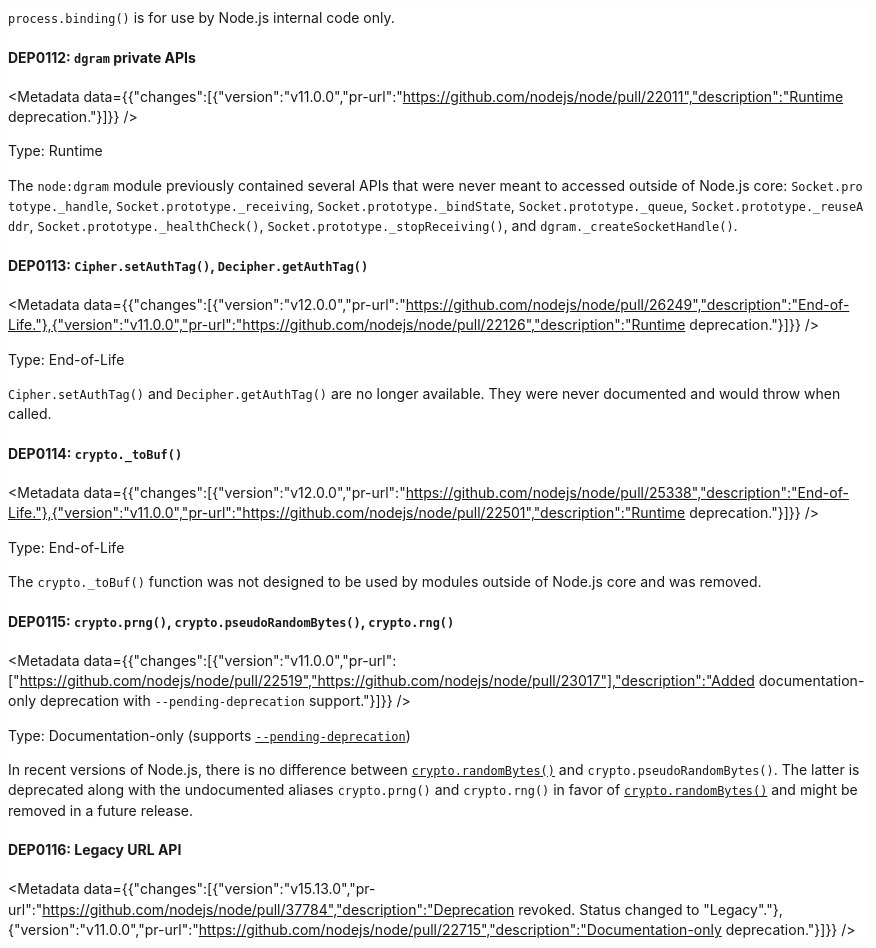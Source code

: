 `process.binding()` is for use by Node.js internal code only.

#### DEP0112: `dgram` private APIs

<Metadata data={{"changes":[{"version":"v11.0.0","pr-url":"https://github.com/nodejs/node/pull/22011","description":"Runtime deprecation."}]}} />

Type: Runtime

The `node:dgram` module previously contained several APIs that were never meant
to accessed outside of Node.js core: `Socket.prototype._handle`,
`Socket.prototype._receiving`, `Socket.prototype._bindState`,
`Socket.prototype._queue`, `Socket.prototype._reuseAddr`,
`Socket.prototype._healthCheck()`, `Socket.prototype._stopReceiving()`, and
`dgram._createSocketHandle()`.

#### DEP0113: `Cipher.setAuthTag()`, `Decipher.getAuthTag()`

<Metadata data={{"changes":[{"version":"v12.0.0","pr-url":"https://github.com/nodejs/node/pull/26249","description":"End-of-Life."},{"version":"v11.0.0","pr-url":"https://github.com/nodejs/node/pull/22126","description":"Runtime deprecation."}]}} />

Type: End-of-Life

`Cipher.setAuthTag()` and `Decipher.getAuthTag()` are no longer available. They
were never documented and would throw when called.

#### DEP0114: `crypto._toBuf()`

<Metadata data={{"changes":[{"version":"v12.0.0","pr-url":"https://github.com/nodejs/node/pull/25338","description":"End-of-Life."},{"version":"v11.0.0","pr-url":"https://github.com/nodejs/node/pull/22501","description":"Runtime deprecation."}]}} />

Type: End-of-Life

The `crypto._toBuf()` function was not designed to be used by modules outside
of Node.js core and was removed.

#### DEP0115: `crypto.prng()`, `crypto.pseudoRandomBytes()`, `crypto.rng()`

<Metadata data={{"changes":[{"version":"v11.0.0","pr-url":["https://github.com/nodejs/node/pull/22519","https://github.com/nodejs/node/pull/23017"],"description":"Added documentation-only deprecation with `--pending-deprecation` support."}]}} />

Type: Documentation-only (supports [`--pending-deprecation`][])

In recent versions of Node.js, there is no difference between
[`crypto.randomBytes()`][] and `crypto.pseudoRandomBytes()`. The latter is
deprecated along with the undocumented aliases `crypto.prng()` and
`crypto.rng()` in favor of [`crypto.randomBytes()`][] and might be removed in a
future release.

#### DEP0116: Legacy URL API

<Metadata data={{"changes":[{"version":"v15.13.0","pr-url":"https://github.com/nodejs/node/pull/37784","description":"Deprecation revoked. Status changed to \"Legacy\"."},{"version":"v11.0.0","pr-url":"https://github.com/nodejs/node/pull/22715","description":"Documentation-only deprecation."}]}} />


[Legacy URL API]: /api/v16/url#legacy-url-api
[NIST SP 800-38D]: https://nvlpubs.nist.gov/nistpubs/Legacy/SP/nistspecialpublication800-38d.pdf
[RFC 6066]: https://tools.ietf.org/html/rfc6066#section-3
[RFC 8247 Section 2.4]: https://www.rfc-editor.org/rfc/rfc8247#section-2.4
[WHATWG URL API]: /api/v16/url#the-whatwg-url-api
[`"exports"` or `"main"` entry]: /api/v16/packages#main-entry-point-export
[`'uncaughtException'`]: /api/v16/process#event-uncaughtexception
[`--force-node-api-uncaught-exceptions-policy`]: /api/v16/cli#--force-node-api-uncaught-exceptions-policy
[`--pending-deprecation`]: /api/v16/cli#--pending-deprecation
[`--throw-deprecation`]: /api/v16/cli#--throw-deprecation
[`--trace-atomics-wait`]: /api/v16/cli#--trace-atomics-wait
[`--unhandled-rejections`]: /api/v16/cli#--unhandled-rejectionsmode
[`Buffer.allocUnsafeSlow(size)`]: /api/v16/buffer#static-method-bufferallocunsafeslowsize
[`Buffer.from(array)`]: /api/v16/buffer#static-method-bufferfromarray
[`Buffer.from(buffer)`]: /api/v16/buffer#static-method-bufferfrombuffer
[`Buffer.isBuffer()`]: /api/v16/buffer#static-method-bufferisbufferobj
[`Cipher`]: /api/v16/crypto#class-cipher
[`Decipher`]: /api/v16/crypto#class-decipher
[`REPLServer.clearBufferedCommand()`]: /api/v16/repl#replserverclearbufferedcommand
[`ReadStream.open()`]: /api/v16/fs#class-fsreadstream
[`Server.getConnections()`]: /api/v16/net#servergetconnectionscallback
[`Server.listen({fd: <number>})`]: /api/v16/net#serverlistenhandle-backlog-callback
[`SlowBuffer`]: /api/v16/buffer#class-slowbuffer
[`WriteStream.open()`]: /api/v16/fs#class-fswritestream
[`assert`]: /api/v16/assert
[`asyncResource.runInAsyncScope()`]: async_context.md#asyncresourceruninasyncscopefn-thisarg-args
[`buffer.subarray`]: /api/v16/buffer#bufsubarraystart-end
[`child_process`]: child_process.md
[`clearInterval()`]: /api/v16/timers#clearintervaltimeout
[`clearTimeout()`]: /api/v16/timers#cleartimeouttimeout
[`console.error()`]: /api/v16/console#consoleerrordata-args
[`console.log()`]: /api/v16/console#consolelogdata-args
[`crypto.Certificate()` constructor]: /api/v16/crypto#legacy-api
[`crypto.DEFAULT_ENCODING`]: /api/v16/crypto#cryptodefault_encoding
[`crypto.createCipher()`]: /api/v16/crypto#cryptocreatecipheralgorithm-password-options
[`crypto.createCipheriv()`]: /api/v16/crypto#cryptocreatecipherivalgorithm-key-iv-options
[`crypto.createDecipher()`]: /api/v16/crypto#cryptocreatedecipheralgorithm-password-options
[`crypto.createDecipheriv()`]: /api/v16/crypto#cryptocreatedecipherivalgorithm-key-iv-options
[`crypto.fips`]: /api/v16/crypto#cryptofips
[`crypto.pbkdf2()`]: /api/v16/crypto#cryptopbkdf2password-salt-iterations-keylen-digest-callback
[`crypto.randomBytes()`]: /api/v16/crypto#cryptorandombytessize-callback
[`crypto.scrypt()`]: /api/v16/crypto#cryptoscryptpassword-salt-keylen-options-callback
[`decipher.final()`]: /api/v16/crypto#decipherfinaloutputencoding
[`decipher.setAuthTag()`]: /api/v16/crypto#deciphersetauthtagbuffer-encoding
[`diagnostics_channel.subscribe(name, onMessage)`]: diagnostics_channel.md#diagnostics_channelsubscribename-onmessage
[`diagnostics_channel.unsubscribe(name, onMessage)`]: diagnostics_channel.md#diagnostics_channelunsubscribename-onmessage
[`dns.lookup()`]: /api/v16/dns#dnslookuphostname-options-callback
[`dnsPromises.lookup()`]: /api/v16/dns#dnspromiseslookuphostname-options
[`domain`]: /api/v16/domain
[`ecdh.setPublicKey()`]: /api/v16/crypto#ecdhsetpublickeypublickey-encoding
[`emitter.listenerCount(eventName)`]: /api/v16/events#emitterlistenercounteventname
[`events.listenerCount(emitter, eventName)`]: /api/v16/events#eventslistenercountemitter-eventname
[`fs.FileHandle`]: /api/v16/fs#class-filehandle
[`fs.access()`]: /api/v16/fs#fsaccesspath-mode-callback
[`fs.appendFile()`]: /api/v16/fs#fsappendfilepath-data-options-callback
[`fs.appendFileSync()`]: /api/v16/fs#fsappendfilesyncpath-data-options
[`fs.createReadStream()`]: /api/v16/fs#fscreatereadstreampath-options
[`fs.createWriteStream()`]: /api/v16/fs#fscreatewritestreampath-options
[`fs.exists(path, callback)`]: /api/v16/fs#fsexistspath-callback
[`fs.lchmod(path, mode, callback)`]: /api/v16/fs#fslchmodpath-mode-callback
[`fs.lchmodSync(path, mode)`]: /api/v16/fs#fslchmodsyncpath-mode
[`fs.lchown(path, uid, gid, callback)`]: /api/v16/fs#fslchownpath-uid-gid-callback
[`fs.lchownSync(path, uid, gid)`]: /api/v16/fs#fslchownsyncpath-uid-gid
[`fs.read()`]: /api/v16/fs#fsreadfd-buffer-offset-length-position-callback
[`fs.readSync()`]: /api/v16/fs#fsreadsyncfd-buffer-offset-length-position
[`fs.stat()`]: /api/v16/fs#fsstatpath-options-callback
[`fs.write()`]: /api/v16/fs#fswritefd-buffer-offset-length-position-callback
[`fs.writeFile()`]: /api/v16/fs#fswritefilefile-data-options-callback
[`fs.writeFileSync()`]: /api/v16/fs#fswritefilesyncfile-data-options
[`http.ClientRequest`]: /api/v16/http#class-httpclientrequest
[`http.IncomingMessage`]: /api/v16/http#class-httpincomingmessage
[`http.ServerResponse`]: /api/v16/http#class-httpserverresponse
[`http.get()`]: /api/v16/http#httpgetoptions-callback
[`http.request()`]: /api/v16/http#httprequestoptions-callback
[`https.get()`]: /api/v16/https#httpsgetoptions-callback
[`https.request()`]: /api/v16/https#httpsrequestoptions-callback
[`message.connection`]: /api/v16/http#messageconnection
[`message.socket`]: /api/v16/http#messagesocket
[`module.createRequire()`]: /api/v16/module#modulecreaterequirefilename
[`os.networkInterfaces()`]: /api/v16/os#osnetworkinterfaces
[`os.tmpdir()`]: /api/v16/os#ostmpdir
[`process.env`]: /api/v16/process#processenv
[`process.exit()`]: /api/v16/process#processexitcode
[`process.exitCode`]: /api/v16/process#processexitcode_1
[`process.getActiveResourcesInfo()`]: /api/v16/process#processgetactiveresourcesinfo
[`process.mainModule`]: /api/v16/process#processmainmodule
[`punycode`]: /api/v16/punycode
[`readable.readableEnded`]: /api/v16/stream#readablereadableended
[`request.abort()`]: /api/v16/http#requestabort
[`request.connection`]: /api/v16/http#requestconnection
[`request.destroy()`]: /api/v16/http#requestdestroyerror
[`request.socket`]: /api/v16/http#requestsocket
[`require.extensions`]: /api/v16/modules#requireextensions
[`require.main`]: /api/v16/modules#accessing-the-main-module
[`response.connection`]: /api/v16/http#responseconnection
[`response.end()`]: /api/v16/http#responseenddata-encoding-callback
[`response.finished`]: /api/v16/http#responsefinished
[`response.socket`]: /api/v16/http#responsesocket
[`response.writableEnded`]: /api/v16/http#responsewritableended
[`response.writableFinished`]: /api/v16/http#responsewritablefinished
[`script.createCachedData()`]: /api/v16/vm#scriptcreatecacheddata
[`setInterval()`]: /api/v16/timers#setintervalcallback-delay-args
[`setTimeout()`]: /api/v16/timers#settimeoutcallback-delay-args
[`socket.bufferSize`]: /api/v16/net#socketbuffersize
[`timeout.ref()`]: /api/v16/timers#timeoutref
[`timeout.refresh()`]: /api/v16/timers#timeoutrefresh
[`timeout.unref()`]: /api/v16/timers#timeoutunref
[`tls.CryptoStream`]: /api/v16/tls#class-tlscryptostream
[`tls.SecureContext`]: /api/v16/tls#tlscreatesecurecontextoptions
[`tls.SecurePair`]: /api/v16/tls#class-tlssecurepair
[`tls.TLSSocket`]: /api/v16/tls#class-tlstlssocket
[`tls.checkServerIdentity()`]: /api/v16/tls#tlscheckserveridentityhostname-cert
[`tls.createSecureContext()`]: /api/v16/tls#tlscreatesecurecontextoptions
[`url.format()`]: /api/v16/url#urlformaturlobject
[`url.parse()`]: /api/v16/url#urlparseurlstring-parsequerystring-slashesdenotehost
[`url.resolve()`]: /api/v16/url#urlresolvefrom-to
[`util._extend()`]: /api/v16/util#util_extendtarget-source
[`util.getSystemErrorName()`]: /api/v16/util#utilgetsystemerrornameerr
[`util.inspect()`]: /api/v16/util#utilinspectobject-options
[`util.inspect.custom`]: /api/v16/util#utilinspectcustom
[`util.isArray()`]: /api/v16/util#utilisarrayobject
[`util.isBoolean()`]: /api/v16/util#utilisbooleanobject
[`util.isBuffer()`]: /api/v16/util#utilisbufferobject
[`util.isDate()`]: /api/v16/util#utilisdateobject
[`util.isError()`]: /api/v16/util#utiliserrorobject
[`util.isFunction()`]: /api/v16/util#utilisfunctionobject
[`util.isNull()`]: /api/v16/util#utilisnullobject
[`util.isNullOrUndefined()`]: /api/v16/util#utilisnullorundefinedobject
[`util.isNumber()`]: /api/v16/util#utilisnumberobject
[`util.isObject()`]: /api/v16/util#utilisobjectobject
[`util.isPrimitive()`]: /api/v16/util#utilisprimitiveobject
[`util.isRegExp()`]: /api/v16/util#utilisregexpobject
[`util.isString()`]: /api/v16/util#utilisstringobject
[`util.isSymbol()`]: /api/v16/util#utilissymbolobject
[`util.isUndefined()`]: /api/v16/util#utilisundefinedobject
[`util.log()`]: /api/v16/util#utillogstring
[`util.types`]: /api/v16/util#utiltypes
[`util`]: /api/v16/util
[`worker.exitedAfterDisconnect`]: /api/v16/cluster#workerexitedafterdisconnect
[`worker.terminate()`]: worker_threads.md#workerterminate
[`writable.writableLength`]: /api/v16/stream#writablewritablelength
[`zlib.bytesWritten`]: /api/v16/zlib#zlibbyteswritten
[alloc]: /api/v16/buffer#static-method-bufferallocsize-fill-encoding
[alloc_unsafe_size]: /api/v16/buffer#static-method-bufferallocunsafesize
[from_arraybuffer]: /api/v16/buffer#static-method-bufferfromarraybuffer-byteoffset-length
[from_string_encoding]: /api/v16/buffer#static-method-bufferfromstring-encoding
[legacy `urlObject`]: /api/v16/url#legacy-urlobject
[static methods of `crypto.Certificate()`]: /api/v16/crypto#class-certificate
[subpath exports]: /api/v16/packages#subpath-exports
[subpath folder mappings]: /api/v16/packages#subpath-folder-mappings
[subpath imports]: /api/v16/packages#subpath-imports
[subpath patterns]: /api/v16/packages#subpath-patterns
